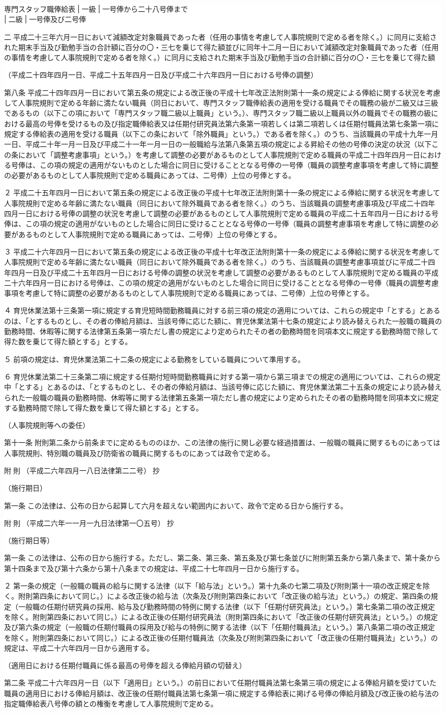 専門スタッフ職俸給表 | 一級 | 一号俸から二十八号俸まで  
| 二級 | 一号俸及び二号俸  
  
二 平成二十三年六月一日において減額改定対象職員であった者（任用の事情を考慮して人事院規則で定める者を除く。）に同月に支給された期末手当及び勤勉手当の合計額に百分の〇・三七を乗じて得た額並びに同年十二月一日において減額改定対象職員であった者（任用の事情を考慮して人事院規則で定める者を除く。）に同月に支給された期末手当及び勤勉手当の合計額に百分の〇・三七を乗じて得た額

（平成二十四年四月一日、平成二十五年四月一日及び平成二十六年四月一日における号俸の調整）

第八条 平成二十四年四月一日において第五条の規定による改正後の平成十七年改正法附則第十一条の規定による俸給に関する状況を考慮して人事院規則で定める年齢に満たない職員（同日において、専門スタッフ職俸給表の適用を受ける職員でその職務の級が二級又は三級であるもの（以下この項において「専門スタッフ職二級以上職員」という。）、専門スタッフ職二級以上職員以外の職員でその職務の級における最高の号俸を受けるもの及び指定職俸給表又は任期付研究員法第六条第一項若しくは第二項若しくは任期付職員法第七条第一項に規定する俸給表の適用を受ける職員（以下この条において「除外職員」という。）である者を除く。）のうち、当該職員の平成十九年一月一日、平成二十年一月一日及び平成二十一年一月一日の一般職給与法第八条第五項の規定による昇給その他の号俸の決定の状況（以下この条において「調整考慮事項」という。）を考慮して調整の必要があるものとして人事院規則で定める職員の平成二十四年四月一日における号俸は、この項の規定の適用がないものとした場合に同日に受けることとなる号俸の一号俸（職員の調整考慮事項を考慮して特に調整の必要があるものとして人事院規則で定める職員にあっては、二号俸）上位の号俸とする。

２ 平成二十五年四月一日において第五条の規定による改正後の平成十七年改正法附則第十一条の規定による俸給に関する状況を考慮して人事院規則で定める年齢に満たない職員（同日において除外職員である者を除く。）のうち、当該職員の調整考慮事項及び平成二十四年四月一日における号俸の調整の状況を考慮して調整の必要があるものとして人事院規則で定める職員の平成二十五年四月一日における号俸は、この項の規定の適用がないものとした場合に同日に受けることとなる号俸の一号俸（職員の調整考慮事項を考慮して特に調整の必要があるものとして人事院規則で定める職員にあっては、二号俸）上位の号俸とする。

３ 平成二十六年四月一日において第五条の規定による改正後の平成十七年改正法附則第十一条の規定による俸給に関する状況を考慮して人事院規則で定める年齢に満たない職員（同日において除外職員である者を除く。）のうち、当該職員の調整考慮事項並びに平成二十四年四月一日及び平成二十五年四月一日における号俸の調整の状況を考慮して調整の必要があるものとして人事院規則で定める職員の平成二十六年四月一日における号俸は、この項の規定の適用がないものとした場合に同日に受けることとなる号俸の一号俸（職員の調整考慮事項を考慮して特に調整の必要があるものとして人事院規則で定める職員にあっては、二号俸）上位の号俸とする。

４ 育児休業法第十三条第一項に規定する育児短時間勤務職員に対する前三項の規定の適用については、これらの規定中「とする」とあるのは、「とするものとし、その者の俸給月額は、当該号俸に応じた額に、育児休業法第十七条の規定により読み替えられた一般職の職員の勤務時間、休暇等に関する法律第五条第一項ただし書の規定により定められたその者の勤務時間を同項本文に規定する勤務時間で除して得た数を乗じて得た額とする」とする。

５ 前項の規定は、育児休業法第二十二条の規定による勤務をしている職員について準用する。

６ 育児休業法第二十三条第二項に規定する任期付短時間勤務職員に対する第一項から第三項までの規定の適用については、これらの規定中「とする」とあるのは、「とするものとし、その者の俸給月額は、当該号俸に応じた額に、育児休業法第二十五条の規定により読み替えられた一般職の職員の勤務時間、休暇等に関する法律第五条第一項ただし書の規定により定められたその者の勤務時間を同項本文に規定する勤務時間で除して得た数を乗じて得た額とする」とする。

（人事院規則等への委任）

第十一条 附則第二条から前条までに定めるもののほか、この法律の施行に関し必要な経過措置は、一般職の職員に関するものにあっては人事院規則、特別職の職員及び防衛省の職員に関するものにあっては政令で定める。

附 則 （平成二六年四月一八日法律第二二号） 抄

（施行期日）

第一条 この法律は、公布の日から起算して六月を超えない範囲内において、政令で定める日から施行する。

附 則 （平成二六年一一月一九日法律第一〇五号） 抄

（施行期日等）

第一条 この法律は、公布の日から施行する。ただし、第二条、第三条、第五条及び第七条並びに附則第五条から第八条まで、第十条から第十四条まで及び第十六条から第十八条までの規定は、平成二十七年四月一日から施行する。

２ 第一条の規定（一般職の職員の給与に関する法律（以下「給与法」という。）第十九条の七第二項及び附則第十一項の改正規定を除く。附則第四条において同じ。）による改正後の給与法（次条及び附則第四条において「改正後の給与法」という。）の規定、第四条の規定（一般職の任期付研究員の採用、給与及び勤務時間の特例に関する法律（以下「任期付研究員法」という。）第七条第二項の改正規定を除く。附則第四条において同じ。）による改正後の任期付研究員法（附則第四条において「改正後の任期付研究員法」という。）の規定及び第六条の規定（一般職の任期付職員の採用及び給与の特例に関する法律（以下「任期付職員法」という。）第八条第二項の改正規定を除く。附則第四条において同じ。）による改正後の任期付職員法（次条及び附則第四条において「改正後の任期付職員法」という。）の規定は、平成二十六年四月一日から適用する。

（適用日における任期付職員に係る最高の号俸を超える俸給月額の切替え）

第二条 平成二十六年四月一日（以下「適用日」という。）の前日において任期付職員法第七条第三項の規定による俸給月額を受けていた職員の適用日における俸給月額は、改正後の任期付職員法第七条第一項に規定する俸給表に掲げる号俸の俸給月額及び改正後の給与法の指定職俸給表八号俸の額との権衡を考慮して人事院規則で定める。
